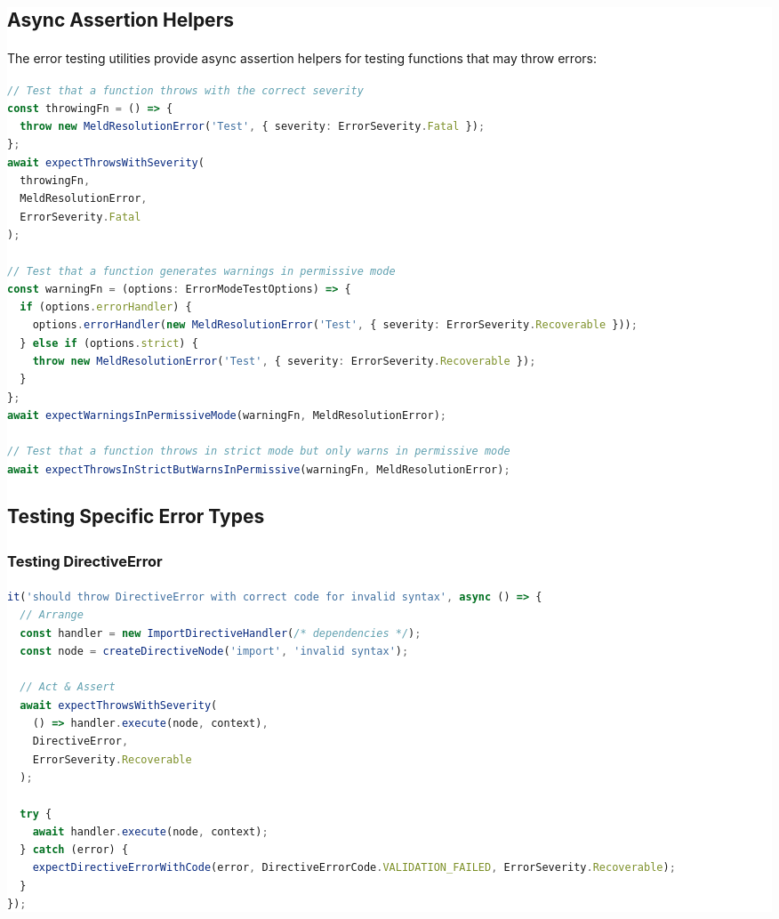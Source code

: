 ## Async Assertion Helpers

The error testing utilities provide async assertion helpers for testing functions that may throw errors:

```typescript
// Test that a function throws with the correct severity
const throwingFn = () => {
  throw new MeldResolutionError('Test', { severity: ErrorSeverity.Fatal });
};
await expectThrowsWithSeverity(
  throwingFn,
  MeldResolutionError,
  ErrorSeverity.Fatal
);

// Test that a function generates warnings in permissive mode
const warningFn = (options: ErrorModeTestOptions) => {
  if (options.errorHandler) {
    options.errorHandler(new MeldResolutionError('Test', { severity: ErrorSeverity.Recoverable }));
  } else if (options.strict) {
    throw new MeldResolutionError('Test', { severity: ErrorSeverity.Recoverable });
  }
};
await expectWarningsInPermissiveMode(warningFn, MeldResolutionError);

// Test that a function throws in strict mode but only warns in permissive mode
await expectThrowsInStrictButWarnsInPermissive(warningFn, MeldResolutionError);
```

## Testing Specific Error Types

### Testing DirectiveError

```typescript
it('should throw DirectiveError with correct code for invalid syntax', async () => {
  // Arrange
  const handler = new ImportDirectiveHandler(/* dependencies */);
  const node = createDirectiveNode('import', 'invalid syntax');
  
  // Act & Assert
  await expectThrowsWithSeverity(
    () => handler.execute(node, context),
    DirectiveError,
    ErrorSeverity.Recoverable
  );
  
  try {
    await handler.execute(node, context);
  } catch (error) {
    expectDirectiveErrorWithCode(error, DirectiveErrorCode.VALIDATION_FAILED, ErrorSeverity.Recoverable);
  }
});
```
